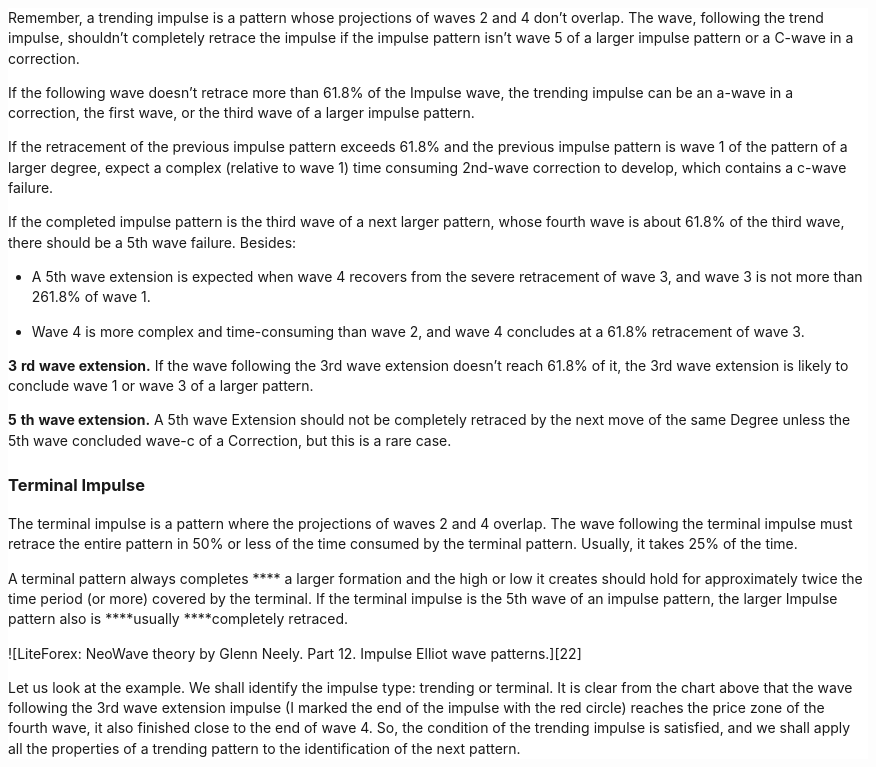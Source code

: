 Remember, a trending impulse is a pattern whose projections of waves 2
and 4 don’t overlap. The wave, following the trend impulse, shouldn’t
completely retrace the impulse if the impulse pattern isn’t wave 5 of a
larger impulse pattern or a C-wave in a correction.

If the following wave doesn’t retrace more than 61.8% of the Impulse
wave, the trending impulse can be an a-wave in a correction, the first
wave, or the third wave of a larger impulse pattern.

If the retracement of the previous impulse pattern exceeds 61.8% and the
previous impulse pattern is wave 1 of the pattern of a larger degree,
expect a complex (relative to wave 1) time consuming 2nd-wave correction
to develop, which contains a c-wave failure.

If the completed impulse pattern is the third wave of a next larger
pattern, whose fourth wave is about 61.8% of the third wave, there
should be a 5th wave failure. Besides:

  * A 5th wave extension is expected when wave 4 recovers from the severe retracement of wave 3, and wave 3 is not more than 261.8% of wave 1.

  * Wave 4 is more complex and time-consuming than wave 2, and wave 4 concludes at a 61.8% retracement of wave 3.

 **3** **rd** **wave extension.** If the wave following the 3rd wave
extension doesn’t reach 61.8% of it, the 3rd wave extension is likely to
conclude wave 1 or wave 3 of a larger pattern.

 **5** **th** **wave extension.** A 5th wave Extension should not be
completely retraced by the next move of the same Degree unless the 5th
wave concluded wave-c of a Correction, but this is a rare case.

### Terminal Impulse

The terminal impulse is a pattern where the projections of waves 2 and 4
overlap. The wave following the terminal impulse must retrace the entire
pattern in 50% or less of the time consumed by the terminal pattern.
Usually, it takes 25% of the time.

A terminal pattern always completes **** a larger formation and the high
or low it creates should hold for approximately twice the time period
(or more) covered by the terminal. If the terminal impulse is the 5th
wave of an impulse pattern, the larger Impulse pattern also is
****usually ****completely retraced.

![LiteForex: NeoWave theory by Glenn Neely. Part 12. Impulse Elliot wave
patterns.][22]

Let us look at the example. We shall identify the impulse type: trending
or terminal. It is clear from the chart above that the wave following
the 3rd wave extension impulse (I marked the end of the impulse with the
red circle) reaches the price zone of the fourth wave, it also finished
close to the end of wave 4. So, the condition of the trending impulse is
satisfied, and we shall apply all the properties of a trending pattern
to the identification of the next pattern.
